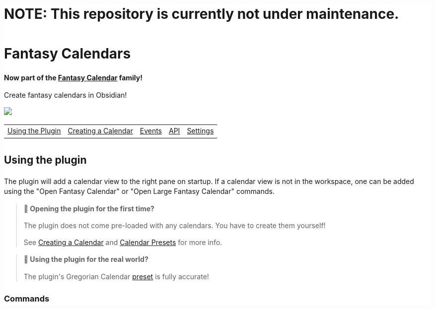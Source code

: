 # NOTE: This repository is currently not under maintenance.


# Fantasy Calendars

**Now part of the [Fantasy Calendar](https://fantasy-calendar.com/) family!**

Create fantasy calendars in Obsidian!

![](https://raw.githubusercontent.com/valentine195/obsidian-fantasy-calendar/master/assets/example.png)

<table>
<tbody>
<tr>
<td>
<a href="#using-the-plugin">Using the Plugin</a>
</td>
<td>
<a href="#creating-a-calendar">Creating a Calendar</a>
</td>
<td>
<a href="#events-1">Events</a>
</td>
<td>
<a href="#plugin-api">API</a>
</td>
<td>
<a href="#settings">Settings</a>
</td>
</tr>
<tbody>
</table>

## Using the plugin

The plugin will add a calendar view to the right pane on startup. If a calendar view is not in the workspace, one can be added using the "Open Fantasy Calendar" or "Open Large Fantasy Calendar" commands.

> **:pencil: Opening the plugin for the first time?**
>
> The plugin does not come pre-loaded with any calendars. You have to create them yourself!
>
> See [Creating a Calendar](#creating-a-calendar) and [Calendar Presets](#presets) for more info.

> **:calendar: Using the plugin for the real world?**
>
> The plugin's Gregorian Calendar [preset](#presets) is fully accurate!

### Commands
